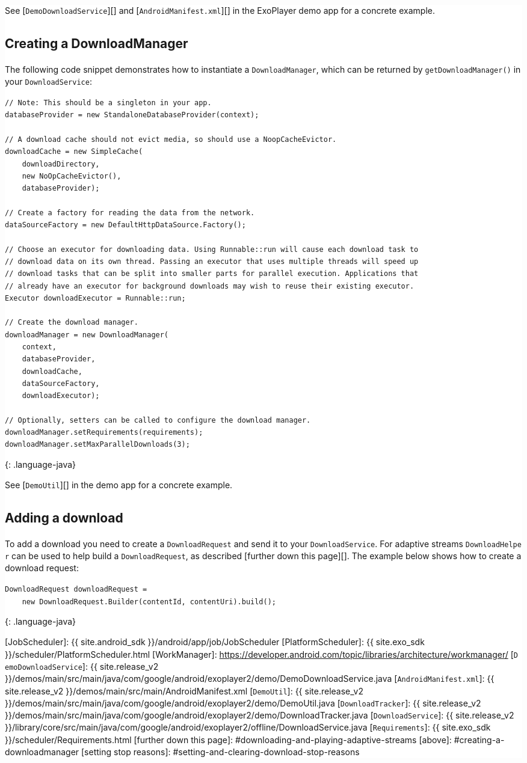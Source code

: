 See [`DemoDownloadService`][] and [`AndroidManifest.xml`][] in the ExoPlayer
demo app for a concrete example.

## Creating a DownloadManager ##

The following code snippet demonstrates how to instantiate a `DownloadManager`,
which can be returned by `getDownloadManager()` in your `DownloadService`:

~~~
// Note: This should be a singleton in your app.
databaseProvider = new StandaloneDatabaseProvider(context);

// A download cache should not evict media, so should use a NoopCacheEvictor.
downloadCache = new SimpleCache(
    downloadDirectory,
    new NoOpCacheEvictor(),
    databaseProvider);

// Create a factory for reading the data from the network.
dataSourceFactory = new DefaultHttpDataSource.Factory();

// Choose an executor for downloading data. Using Runnable::run will cause each download task to
// download data on its own thread. Passing an executor that uses multiple threads will speed up
// download tasks that can be split into smaller parts for parallel execution. Applications that
// already have an executor for background downloads may wish to reuse their existing executor.
Executor downloadExecutor = Runnable::run;

// Create the download manager.
downloadManager = new DownloadManager(
    context,
    databaseProvider,
    downloadCache,
    dataSourceFactory,
    downloadExecutor);

// Optionally, setters can be called to configure the download manager.
downloadManager.setRequirements(requirements);
downloadManager.setMaxParallelDownloads(3);
~~~
{: .language-java}

See [`DemoUtil`][] in the demo app for a concrete example.

## Adding a download ##

To add a download you need to create a `DownloadRequest` and send it to your
`DownloadService`. For adaptive streams `DownloadHelper` can be used to help
build a `DownloadRequest`, as described [further down this page][]. The example
below shows how to create a download request:

~~~
DownloadRequest downloadRequest =
    new DownloadRequest.Builder(contentId, contentUri).build();
~~~
{: .language-java}


[JobScheduler]: {{ site.android_sdk }}/android/app/job/JobScheduler
[PlatformScheduler]: {{ site.exo_sdk }}/scheduler/PlatformScheduler.html
[WorkManager]: https://developer.android.com/topic/libraries/architecture/workmanager/
[`DemoDownloadService`]: {{ site.release_v2 }}/demos/main/src/main/java/com/google/android/exoplayer2/demo/DemoDownloadService.java
[`AndroidManifest.xml`]: {{ site.release_v2 }}/demos/main/src/main/AndroidManifest.xml
[`DemoUtil`]: {{ site.release_v2 }}/demos/main/src/main/java/com/google/android/exoplayer2/demo/DemoUtil.java
[`DownloadTracker`]: {{ site.release_v2 }}/demos/main/src/main/java/com/google/android/exoplayer2/demo/DownloadTracker.java
[`DownloadService`]: {{ site.release_v2 }}/library/core/src/main/java/com/google/android/exoplayer2/offline/DownloadService.java
[`Requirements`]: {{ site.exo_sdk }}/scheduler/Requirements.html
[further down this page]: #downloading-and-playing-adaptive-streams
[above]: #creating-a-downloadmanager
[setting stop reasons]: #setting-and-clearing-download-stop-reasons